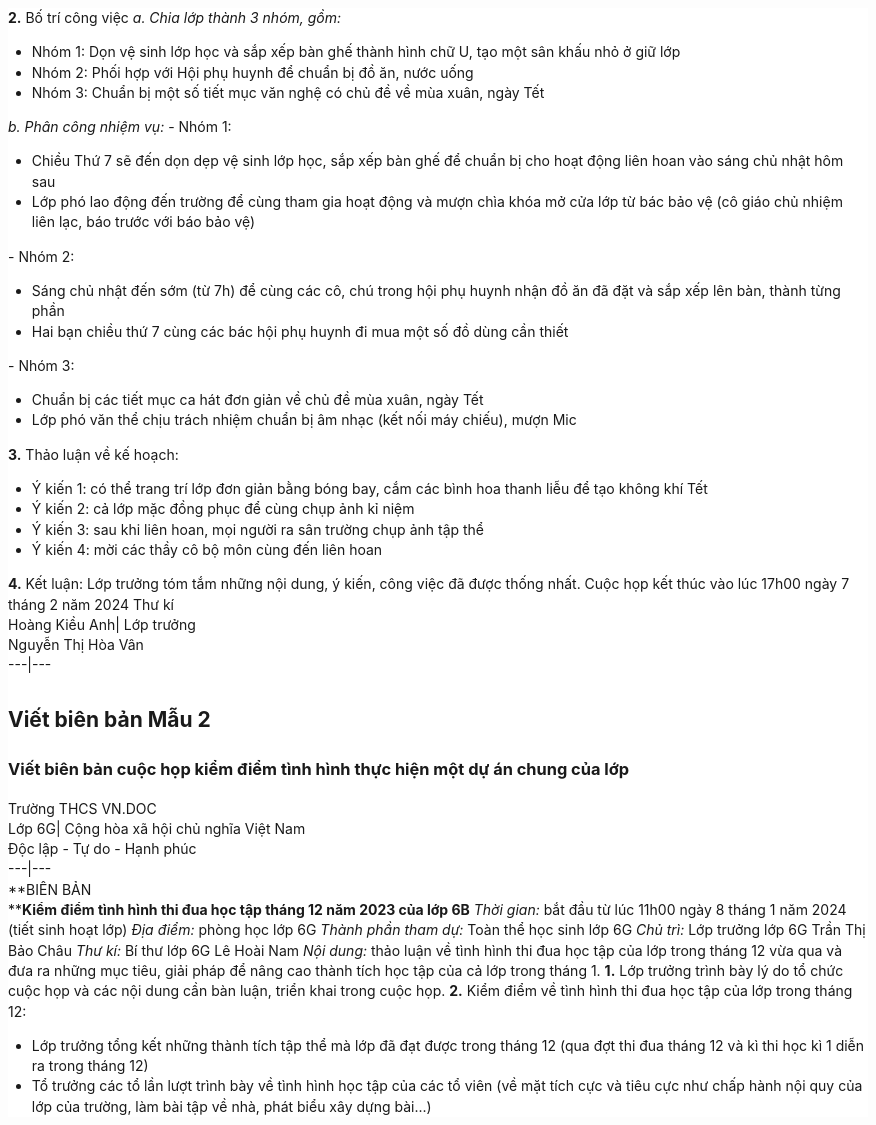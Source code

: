 **2.** Bố trí công việc
 _a. Chia lớp thành 3 nhóm, gồm:_
  * Nhóm 1: Dọn vệ sinh lớp học và sắp xếp bàn ghế thành hình chữ U, tạo một sân khấu nhỏ ở giữ lớp
  * Nhóm 2: Phối hợp với Hội phụ huynh để chuẩn bị đồ ăn, nước uống
  * Nhóm 3: Chuẩn bị một số tiết mục văn nghệ có chủ đề về mùa xuân, ngày Tết

 _b. Phân công nhiệm vụ:_
\- Nhóm 1:
  * Chiều Thứ 7 sẽ đến dọn dẹp vệ sinh lớp học, sắp xếp bàn ghế để chuẩn bị cho hoạt động liên hoan vào sáng chủ nhật hôm sau
  * Lớp phó lao động đến trường để cùng tham gia hoạt động và mượn chìa khóa mở cửa lớp từ bác bảo vệ \(cô giáo chủ nhiệm liên lạc, báo trước với báo bảo vệ\)

\- Nhóm 2: 
  * Sáng chủ nhật đến sớm \(từ 7h\) để cùng các cô, chú trong hội phụ huynh nhận đồ ăn đã đặt và sắp xếp lên bàn, thành từng phần
  * Hai bạn chiều thứ 7 cùng các bác hội phụ huynh đi mua một số đồ dùng cần thiết

\- Nhóm 3:
  * Chuẩn bị các tiết mục ca hát đơn giản về chủ đề mùa xuân, ngày Tết
  * Lớp phó văn thể chịu trách nhiệm chuẩn bị âm nhạc \(kết nối máy chiếu\), mượn Mic

**3.** Thảo luận về kế hoạch:
  * Ý kiến 1: có thể trang trí lớp đơn giản bằng bóng bay, cắm các bình hoa thanh liễu để tạo không khí Tết
  * Ý kiến 2: cả lớp mặc đồng phục để cùng chụp ảnh kỉ niệm
  * Ý kiến 3: sau khi liên hoan, mọi người ra sân trường chụp ảnh tập thể
  * Ý kiến 4: mời các thầy cô bộ môn cùng đến liên hoan

**4.** Kết luận: Lớp trưởng tóm tắm những nội dung, ý kiến, công việc đã được thống nhất.
Cuộc họp kết thúc vào lúc 17h00 ngày 7 tháng 2 năm 2024
Thư kí  
Hoàng Kiều Anh| Lớp trưởng  
Nguyễn Thị Hòa Vân  
---|---  
## **Viết biên bản Mẫu 2**
### Viết biên bản cuộc họp kiểm điểm tình hình thực hiện một dự án chung của lớp
Trường THCS VN.DOC  
Lớp 6G| Cộng hòa xã hội chủ nghĩa Việt Nam  
Độc lập - Tự do - Hạnh phúc  
---|---  
**BIÊN BẢN  
****Kiểm điểm tình hình thi đua học tập tháng 12 năm 2023 của lớp 6B**
 _Thời gian:_ bắt đầu từ lúc 11h00 ngày 8 tháng 1 năm 2024 \(tiết sinh hoạt lớp\)
_Địa điểm:_ phòng học lớp 6G
 _Thành phần tham dự:_ Toàn thể học sinh lớp 6G
 _Chủ trì:_ Lớp trưởng lớp 6G Trần Thị Bảo Châu
 _Thư kí:_ Bí thư lớp 6G Lê Hoài Nam
 _Nội dung:_ thảo luận về tình hình thi đua học tập của lớp trong tháng 12 vừa qua và đưa ra những mục tiêu, giải pháp để nâng cao thành tích học tập của cả lớp trong tháng 1.
**1.** Lớp trưởng trình bày lý do tổ chức cuộc họp và các nội dung cần bàn luận, triển khai trong cuộc họp.
**2.** Kiểm điểm về tình hình thi đua học tập của lớp trong tháng 12:
  * Lớp trưởng tổng kết những thành tích tập thể mà lớp đã đạt được trong tháng 12 \(qua đợt thi đua tháng 12 và kì thi học kì 1 diễn ra trong tháng 12\)
  * Tổ trưởng các tổ lần lượt trình bày về tình hình học tập của các tổ viên \(về mặt tích cực và tiêu cực như chấp hành nội quy của lớp của trường, làm bài tập về nhà, phát biểu xây dựng bài...\)
